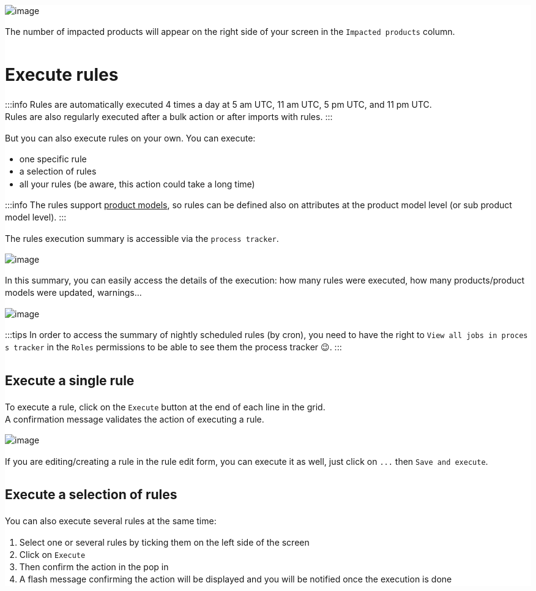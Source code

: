 ![image](../img/Rules_CalculateImpactedProducts.png)

The number of impacted products will appear on the right side of your screen in the `Impacted products` column.


# Execute rules

:::info
Rules are automatically executed 4 times a day at 5 am UTC, 11 am UTC, 5 pm UTC, and 11 pm UTC.  
Rules are also regularly executed after a bulk action or after imports with rules.
:::

But you can also execute rules on your own. You can execute:
*   one specific rule
*   a selection of rules
*   all your rules (be aware, this action could take a long time)

:::info
The rules support [product models](what-about-products-variants.html#what-is-a-product-model), so rules can be defined also on attributes at the product model level (or sub product model level).
:::

The rules execution summary is accessible via the `process tracker`.

![image](../img/Rules_ProcessTracker.png)

In this summary, you can easily access the details of the execution: how many rules were executed, how many products/product models were updated, warnings...

![image](../img/Rules_Summary.png)

:::tips
In order to access the summary of nightly scheduled rules (by cron), you need to have the right to `View all jobs in process tracker` in the `Roles` permissions to be able to see them the process tracker :wink:.
:::

## Execute a single rule

To execute a rule, click on the `Execute` button at the end of each line in the grid.  
A confirmation message validates the action of executing a rule.

![image](../img/Rules_Execute.png)

If you are editing/creating a rule in the rule edit form, you can execute it as well, just click on `...` then `Save and execute`.

## Execute a selection of rules

You can also execute several rules at the same time:
1.  Select one or several rules by ticking them on the left side of the screen
1.  Click on `Execute`
1.  Then confirm the action in the pop in
1.  A flash message confirming the action will be displayed and you will be notified once the execution is done
